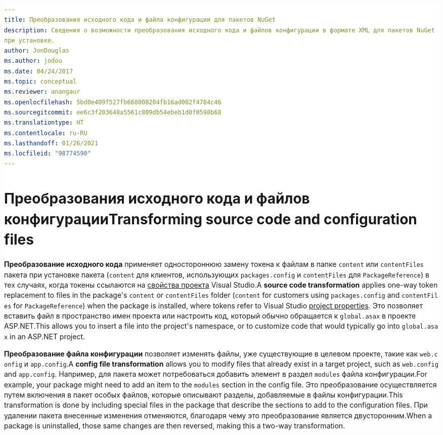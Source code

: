 ```yaml
---
title: Преобразования исходного кода и файла конфигурации для пакетов NuGet
description: Сведения о возможности преобразования исходного кода и файлов конфигурации в формате XML для пакетов NuGet при установке.
author: JonDouglas
ms.author: jodou
ms.date: 04/24/2017
ms.topic: conceptual
ms.reviewer: anangaur
ms.openlocfilehash: 5bd0e409f527fb668008204fb16ad002f4784c46
ms.sourcegitcommit: ee6c3f203648a5561c809db54ebeb1d0f0598b68
ms.translationtype: HT
ms.contentlocale: ru-RU
ms.lasthandoff: 01/26/2021
ms.locfileid: "98774590"
---
```

# <a name="transforming-source-code-and-configuration-files"></a><span data-ttu-id="908f8-103">Преобразования исходного кода и файлов конфигурации</span><span class="sxs-lookup"><span data-stu-id="908f8-103">Transforming source code and configuration files</span></span>

<span data-ttu-id="908f8-104">**Преобразование исходного кода** применяет одностороннюю замену токена к файлам в папке `content` или `contentFiles` пакета при установке пакета (`content` для клиентов, использующих `packages.config` и `contentFiles` для `PackageReference`) в тех случаях, когда токены ссылаются на [свойства проекта](/dotnet/api/vslangproj.projectproperties?view=visualstudiosdk-2017&viewFallbackFrom=netframework-4.7) Visual Studio.</span><span class="sxs-lookup"><span data-stu-id="908f8-104">A **source code transformation** applies one-way token replacement to files in the package's `content` or `contentFiles` folder (`content` for customers using `packages.config` and `contentFiles` for `PackageReference`) when the package is installed, where tokens refer to Visual Studio [project properties](/dotnet/api/vslangproj.projectproperties?view=visualstudiosdk-2017&viewFallbackFrom=netframework-4.7).</span></span> <span data-ttu-id="908f8-105">Это позволяет вставить файл в пространство имен проекта или настроить код, который обычно обращается к `global.asax` в проекте ASP.NET.</span><span class="sxs-lookup"><span data-stu-id="908f8-105">This allows you to insert a file into the project's namespace, or to customize code that would typically go into `global.asax` in an ASP.NET project.</span></span>

<span data-ttu-id="908f8-106">**Преобразование файла конфигурации** позволяет изменять файлы, уже существующие в целевом проекте, такие как `web.config` и `app.config`.</span><span class="sxs-lookup"><span data-stu-id="908f8-106">A **config file transformation** allows you to modify files that already exist in a target project, such as `web.config` and `app.config`.</span></span> <span data-ttu-id="908f8-107">Например, для пакета может потребоваться добавить элемент в раздел `modules` файла конфигурации.</span><span class="sxs-lookup"><span data-stu-id="908f8-107">For example, your package might need to add an item to the `modules` section in the config file.</span></span> <span data-ttu-id="908f8-108">Это преобразование осуществляется путем включения в пакет особых файлов, которые описывают разделы, добавляемые в файлы конфигурации.</span><span class="sxs-lookup"><span data-stu-id="908f8-108">This transformation is done by including special files in the package that describe the sections to add to the configuration files.</span></span> <span data-ttu-id="908f8-109">При удалении пакета внесенные изменения отменяются, благодаря чему это преобразование является двусторонним.</span><span class="sxs-lookup"><span data-stu-id="908f8-109">When a package is uninstalled, those same changes are then reversed, making this a two-way transformation.</span></span>

